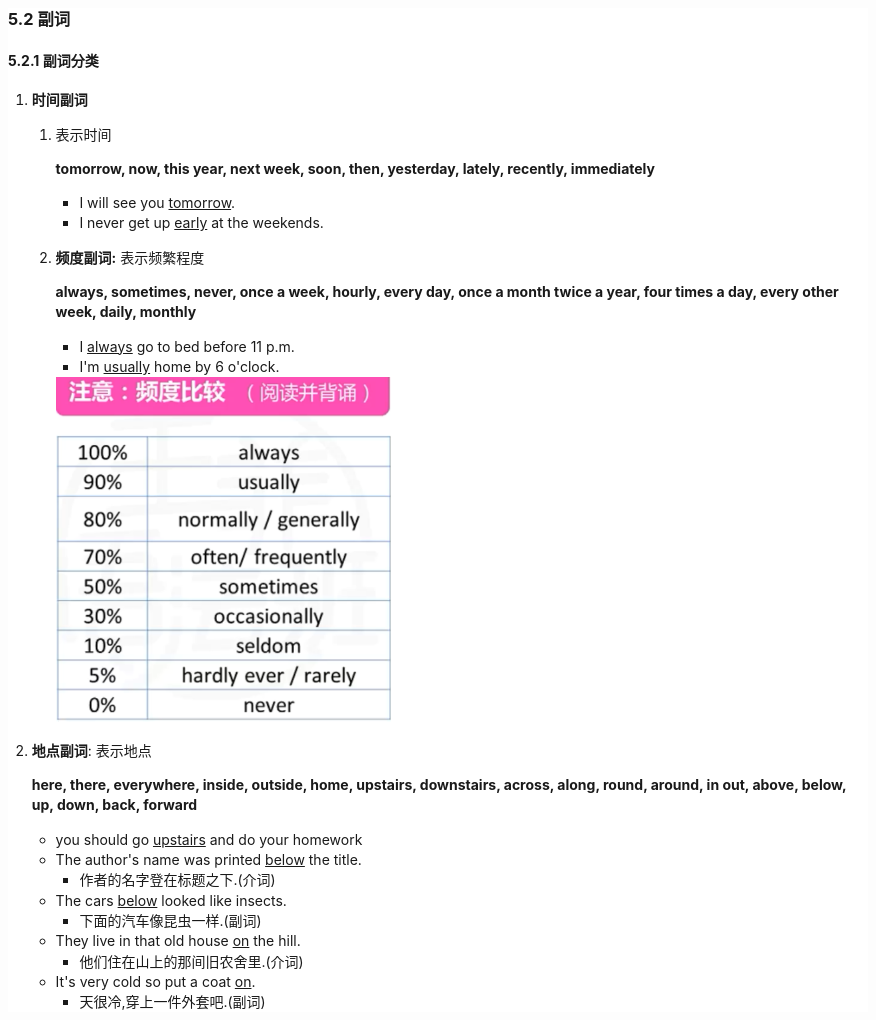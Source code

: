 ### 5.2 副词

#### 5.2.1 副词分类

1. **时间副词**

   1. 表示时间

      **tomorrow, now, this year, next week, soon, then, yesterday, lately, recently, immediately**

      - I will see you <u>tomorrow</u>.
      - I never get up <u>early</u> at the weekends.

   2. **频度副词:** 表示频繁程度

      **always, sometimes, never, once a week, hourly, every day, once a month twice a year, four times a day, every other week, daily, monthly**

      - I <u>always</u> go to bed before 11 p.m.
      - I'm <u>usually</u> home by 6 o'clock.

      <img src="王菲英语语法.assets/image-20201027232011279.png" alt="image-20201027232011279" style="zoom:67%;" />

2. **地点副词**: 表示地点

   **here, there, everywhere, inside, outside, home, upstairs, downstairs, across, along, round, around, in out, above, below, up, down, back, forward**

   - you should go <u>upstairs</u> and do your homework
   - The author's name was printed <u>below</u> the title.
     - 作者的名字登在标题之下.(介词)
   - The cars <u>below</u> looked like insects.
     - 下面的汽车像昆虫一样.(副词)
   - They live in that old house <u>on</u> the hill.
     - 他们住在山上的那间旧农舍里.(介词)
   - It's very cold so put a coat <u>on</u>.
     - 天很冷,穿上一件外套吧.(副词)
